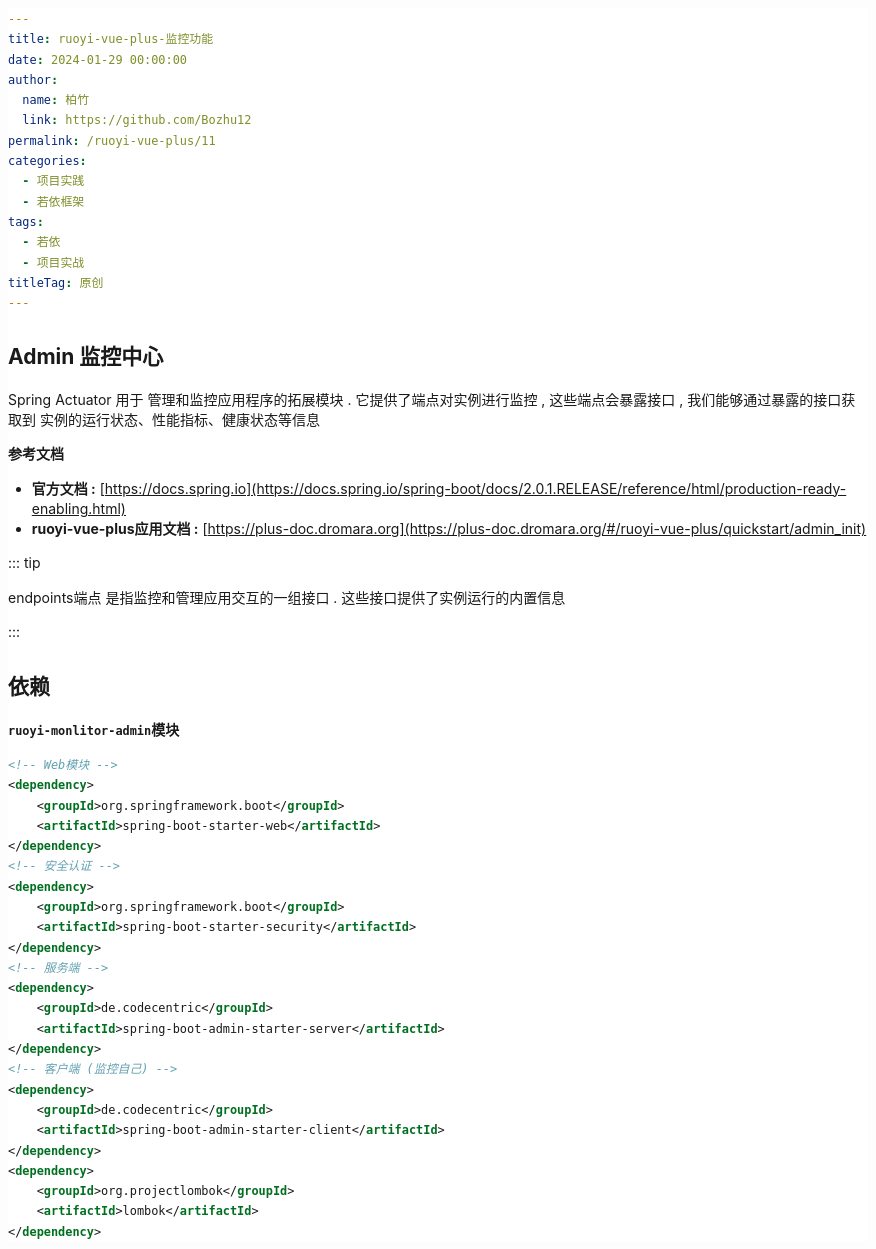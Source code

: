 ```yaml
---
title: ruoyi-vue-plus-监控功能
date: 2024-01-29 00:00:00
author: 
  name: 柏竹
  link: https://github.com/Bozhu12
permalink: /ruoyi-vue-plus/11
categories: 
  - 项目实践
  - 若依框架
tags: 
  - 若依
  - 项目实战
titleTag: 原创
---
```


## Admin 监控中心

Spring Actuator 用于 管理和监控应用程序的拓展模块 . 它提供了端点对实例进行监控 , 这些端点会暴露接口 , 我们能够通过暴露的接口获取到 实例的运行状态、性能指标、健康状态等信息

**参考文档**

- **官方文档 :** [https://docs.spring.io](https://docs.spring.io/spring-boot/docs/2.0.1.RELEASE/reference/html/production-ready-enabling.html) 
- **ruoyi-vue-plus应用文档 :** [https://plus-doc.dromara.org](https://plus-doc.dromara.org/#/ruoyi-vue-plus/quickstart/admin_init) 

::: tip

endpoints端点 是指监控和管理应用交互的一组接口 . 这些接口提供了实例运行的内置信息

:::

## 依赖

**`ruoyi-monlitor-admin`模块** 

```xml
<!-- Web模块 -->
<dependency>
    <groupId>org.springframework.boot</groupId>
    <artifactId>spring-boot-starter-web</artifactId>
</dependency>
<!-- 安全认证 -->
<dependency>
    <groupId>org.springframework.boot</groupId>
    <artifactId>spring-boot-starter-security</artifactId>
</dependency>
<!-- 服务端 -->
<dependency>
    <groupId>de.codecentric</groupId>
    <artifactId>spring-boot-admin-starter-server</artifactId>
</dependency>
<!-- 客户端 (监控自己) -->
<dependency>
    <groupId>de.codecentric</groupId>
    <artifactId>spring-boot-admin-starter-client</artifactId>
</dependency>
<dependency>
    <groupId>org.projectlombok</groupId>
    <artifactId>lombok</artifactId>
</dependency>
```
